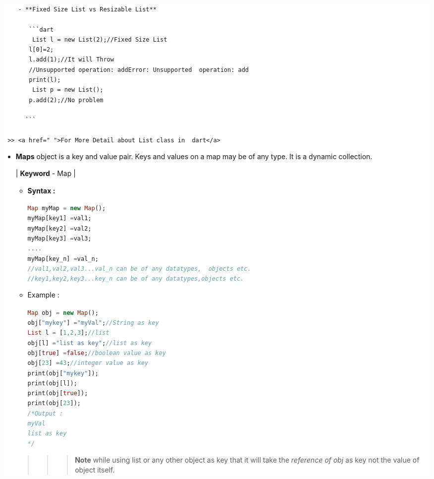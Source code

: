         - **Fixed Size List vs Resizable List**
        
           ```dart
            List l = new List(2);//Fixed Size List
           l[0]=2;
           l.add(1);//It will Throw
           //Unsupported operation: addError: Unsupported  operation: add
           print(l);
            List p = new List();
           p.add(2);//No problem
  
          ```
         
     >> <a href=" ">For More Detail about List class in  dart</a>
    
- **Maps** 
    object is a key and value pair. Keys and values on a map may be of any type. It is a dynamic collection. 

    | **Keyword** - Map |
    
    - **Syntax :**
    
       ```dart
       Map myMap = new Map();
       myMap[key1] =val1;
       myMap[key2] =val2;
       myMap[key3] =val3;
       ....
       myMap[key_n] =val_n;
       //val1,val2,val3...val_n can be of any datatypes,  objects etc.
       //key1,key2,key3...key_n can be of any datatypes,objects etc.
       ```
    
   - Example :
    
       ```dart
       Map obj = new Map();
       obj["mykey"] ="myVal";//String as key
      List l = [1,2,3];//list
       obj[l] ="list as key";//list as key
       obj[true] =false;//boolean value as key
       obj[23] =43;//integer value as key
       print(obj["mykey"]);
       print(obj[l]);
       print(obj[true]);
       print(obj[23]);
       /*Output :
       myVal
       list as key
       */
       ```
    >>> **Note**  while using list or any other object as key that it will take the _reference of obj_ as key not the value of object itself.
